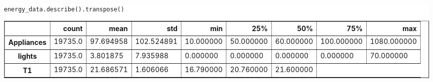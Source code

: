 

```python
energy_data.describe().transpose()
```




<div>
<style scoped>
    .dataframe tbody tr th:only-of-type {
        vertical-align: middle;
    }

    .dataframe tbody tr th {
        vertical-align: top;
    }

    .dataframe thead th {
        text-align: right;
    }
</style>
<table border="1" class="dataframe">
  <thead>
    <tr style="text-align: right;">
      <th></th>
      <th>count</th>
      <th>mean</th>
      <th>std</th>
      <th>min</th>
      <th>25%</th>
      <th>50%</th>
      <th>75%</th>
      <th>max</th>
    </tr>
  </thead>
  <tbody>
    <tr>
      <th>Appliances</th>
      <td>19735.0</td>
      <td>97.694958</td>
      <td>102.524891</td>
      <td>10.000000</td>
      <td>50.000000</td>
      <td>60.000000</td>
      <td>100.000000</td>
      <td>1080.000000</td>
    </tr>
    <tr>
      <th>lights</th>
      <td>19735.0</td>
      <td>3.801875</td>
      <td>7.935988</td>
      <td>0.000000</td>
      <td>0.000000</td>
      <td>0.000000</td>
      <td>0.000000</td>
      <td>70.000000</td>
    </tr>
    <tr>
      <th>T1</th>
      <td>19735.0</td>
      <td>21.686571</td>
      <td>1.606066</td>
      <td>16.790000</td>
      <td>20.760000</td>
      <td>21.600000</td>